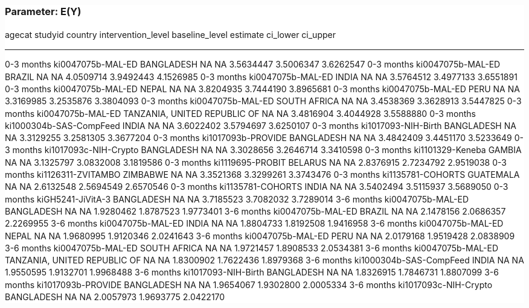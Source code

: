 
### Parameter: E(Y)


agecat         studyid                    country                        intervention_level   baseline_level     estimate    ci_lower    ci_upper
-------------  -------------------------  -----------------------------  -------------------  ---------------  ----------  ----------  ----------
0-3 months     ki0047075b-MAL-ED          BANGLADESH                     NA                   NA                3.5634447   3.5006347   3.6262547
0-3 months     ki0047075b-MAL-ED          BRAZIL                         NA                   NA                4.0509714   3.9492443   4.1526985
0-3 months     ki0047075b-MAL-ED          INDIA                          NA                   NA                3.5764512   3.4977133   3.6551891
0-3 months     ki0047075b-MAL-ED          NEPAL                          NA                   NA                3.8204935   3.7444190   3.8965681
0-3 months     ki0047075b-MAL-ED          PERU                           NA                   NA                3.3169985   3.2535876   3.3804093
0-3 months     ki0047075b-MAL-ED          SOUTH AFRICA                   NA                   NA                3.4538369   3.3628913   3.5447825
0-3 months     ki0047075b-MAL-ED          TANZANIA, UNITED REPUBLIC OF   NA                   NA                3.4816904   3.4044928   3.5588880
0-3 months     ki1000304b-SAS-CompFeed    INDIA                          NA                   NA                3.6022402   3.5794697   3.6250107
0-3 months     ki1017093-NIH-Birth        BANGLADESH                     NA                   NA                3.3129255   3.2581305   3.3677204
0-3 months     ki1017093b-PROVIDE         BANGLADESH                     NA                   NA                3.4842409   3.4451170   3.5233649
0-3 months     ki1017093c-NIH-Crypto      BANGLADESH                     NA                   NA                3.3028656   3.2646714   3.3410598
0-3 months     ki1101329-Keneba           GAMBIA                         NA                   NA                3.1325797   3.0832008   3.1819586
0-3 months     ki1119695-PROBIT           BELARUS                        NA                   NA                2.8376915   2.7234792   2.9519038
0-3 months     ki1126311-ZVITAMBO         ZIMBABWE                       NA                   NA                3.3521368   3.3299261   3.3743476
0-3 months     ki1135781-COHORTS          GUATEMALA                      NA                   NA                2.6132548   2.5694549   2.6570546
0-3 months     ki1135781-COHORTS          INDIA                          NA                   NA                3.5402494   3.5115937   3.5689050
0-3 months     kiGH5241-JiVitA-3          BANGLADESH                     NA                   NA                3.7185523   3.7082032   3.7289014
3-6 months     ki0047075b-MAL-ED          BANGLADESH                     NA                   NA                1.9280462   1.8787523   1.9773401
3-6 months     ki0047075b-MAL-ED          BRAZIL                         NA                   NA                2.1478156   2.0686357   2.2269955
3-6 months     ki0047075b-MAL-ED          INDIA                          NA                   NA                1.8804733   1.8192508   1.9416958
3-6 months     ki0047075b-MAL-ED          NEPAL                          NA                   NA                1.9680995   1.9120346   2.0241643
3-6 months     ki0047075b-MAL-ED          PERU                           NA                   NA                2.0179168   1.9519428   2.0838909
3-6 months     ki0047075b-MAL-ED          SOUTH AFRICA                   NA                   NA                1.9721457   1.8908533   2.0534381
3-6 months     ki0047075b-MAL-ED          TANZANIA, UNITED REPUBLIC OF   NA                   NA                1.8300902   1.7622436   1.8979368
3-6 months     ki1000304b-SAS-CompFeed    INDIA                          NA                   NA                1.9550595   1.9132701   1.9968488
3-6 months     ki1017093-NIH-Birth        BANGLADESH                     NA                   NA                1.8326915   1.7846731   1.8807099
3-6 months     ki1017093b-PROVIDE         BANGLADESH                     NA                   NA                1.9654067   1.9302800   2.0005334
3-6 months     ki1017093c-NIH-Crypto      BANGLADESH                     NA                   NA                2.0057973   1.9693775   2.0422170